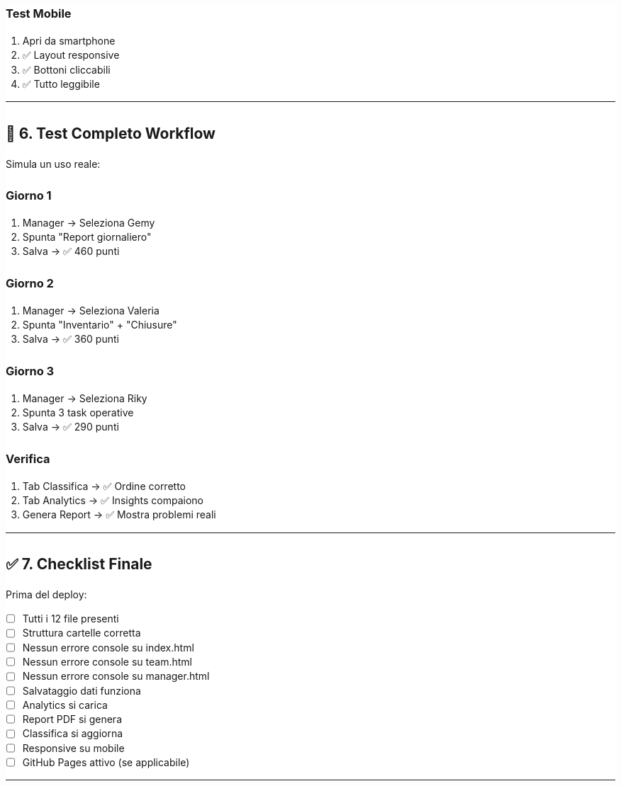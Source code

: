 ### Test Mobile
1. Apri da smartphone
2. ✅ Layout responsive
3. ✅ Bottoni cliccabili
4. ✅ Tutto leggibile

---

## 🎯 6. Test Completo Workflow

Simula un uso reale:

### Giorno 1
1. Manager → Seleziona Gemy
2. Spunta "Report giornaliero"
3. Salva → ✅ 460 punti

### Giorno 2  
1. Manager → Seleziona Valeria
2. Spunta "Inventario" + "Chiusure"
3. Salva → ✅ 360 punti

### Giorno 3
1. Manager → Seleziona Riky
2. Spunta 3 task operative
3. Salva → ✅ 290 punti

### Verifica
1. Tab Classifica → ✅ Ordine corretto
2. Tab Analytics → ✅ Insights compaiono
3. Genera Report → ✅ Mostra problemi reali

---

## ✅ 7. Checklist Finale

Prima del deploy:

- [ ] Tutti i 12 file presenti
- [ ] Struttura cartelle corretta
- [ ] Nessun errore console su index.html
- [ ] Nessun errore console su team.html
- [ ] Nessun errore console su manager.html
- [ ] Salvataggio dati funziona
- [ ] Analytics si carica
- [ ] Report PDF si genera
- [ ] Classifica si aggiorna
- [ ] Responsive su mobile
- [ ] GitHub Pages attivo (se applicabile)

---